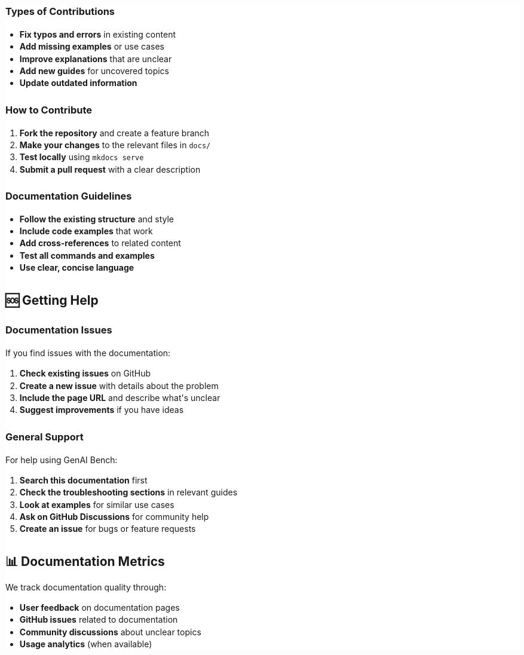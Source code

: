 ### Types of Contributions

- **Fix typos and errors** in existing content
- **Add missing examples** or use cases
- **Improve explanations** that are unclear
- **Add new guides** for uncovered topics
- **Update outdated information**

### How to Contribute

1. **Fork the repository** and create a feature branch
2. **Make your changes** to the relevant files in `docs/`
3. **Test locally** using `mkdocs serve`
4. **Submit a pull request** with a clear description

### Documentation Guidelines

- **Follow the existing structure** and style
- **Include code examples** that work
- **Add cross-references** to related content
- **Test all commands and examples**
- **Use clear, concise language**

## 🆘 Getting Help

### Documentation Issues

If you find issues with the documentation:

1. **Check existing issues** on GitHub
2. **Create a new issue** with details about the problem
3. **Include the page URL** and describe what's unclear
4. **Suggest improvements** if you have ideas

### General Support

For help using GenAI Bench:

1. **Search this documentation** first
2. **Check the troubleshooting sections** in relevant guides
3. **Look at examples** for similar use cases
4. **Ask on GitHub Discussions** for community help
5. **Create an issue** for bugs or feature requests

## 📊 Documentation Metrics

We track documentation quality through:

- **User feedback** on documentation pages
- **GitHub issues** related to documentation
- **Community discussions** about unclear topics
- **Usage analytics** (when available)
